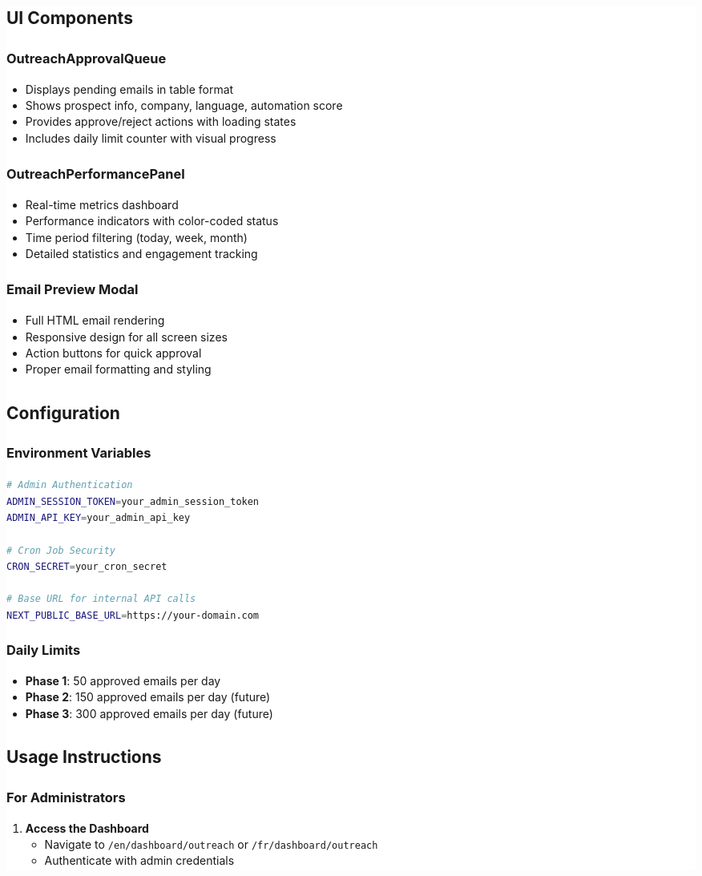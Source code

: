 ## UI Components

### OutreachApprovalQueue
- Displays pending emails in table format
- Shows prospect info, company, language, automation score
- Provides approve/reject actions with loading states
- Includes daily limit counter with visual progress

### OutreachPerformancePanel
- Real-time metrics dashboard
- Performance indicators with color-coded status
- Time period filtering (today, week, month)
- Detailed statistics and engagement tracking

### Email Preview Modal
- Full HTML email rendering
- Responsive design for all screen sizes
- Action buttons for quick approval
- Proper email formatting and styling

## Configuration

### Environment Variables
```bash
# Admin Authentication
ADMIN_SESSION_TOKEN=your_admin_session_token
ADMIN_API_KEY=your_admin_api_key

# Cron Job Security
CRON_SECRET=your_cron_secret

# Base URL for internal API calls
NEXT_PUBLIC_BASE_URL=https://your-domain.com
```

### Daily Limits
- **Phase 1**: 50 approved emails per day
- **Phase 2**: 150 approved emails per day (future)
- **Phase 3**: 300 approved emails per day (future)

## Usage Instructions

### For Administrators

1. **Access the Dashboard**
   - Navigate to `/en/dashboard/outreach` or `/fr/dashboard/outreach`
   - Authenticate with admin credentials
